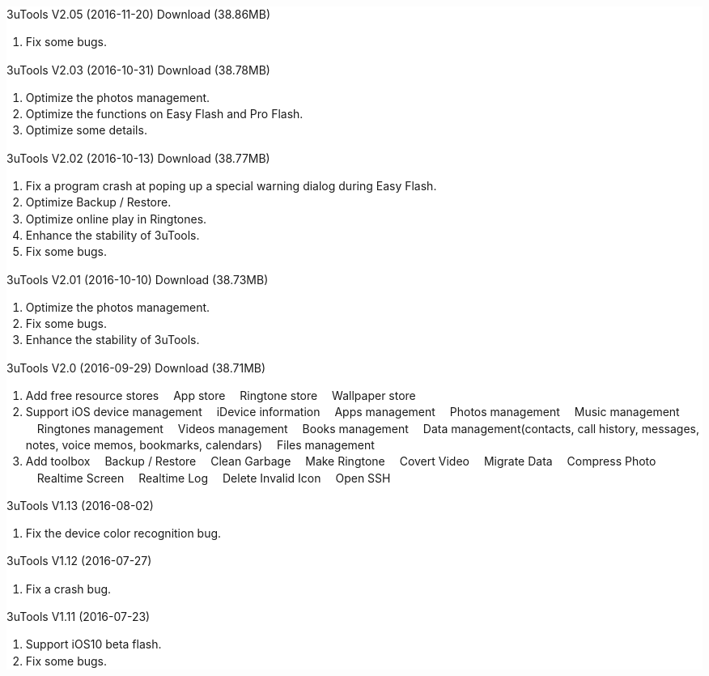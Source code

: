 3uTools V2.05 (2016-11-20) Download (38.86MB)
1. Fix some bugs.

3uTools V2.03 (2016-10-31) Download (38.78MB)
1. Optimize the photos management.
2. Optimize the functions on Easy Flash and Pro Flash.
3. Optimize some details.

3uTools V2.02 (2016-10-13) Download (38.77MB)
1. Fix a program crash at poping up a special warning dialog during Easy Flash.
2. Optimize Backup / Restore.
3. Optimize online play in Ringtones.
4. Enhance the stability of 3uTools.
5. Fix some bugs.

3uTools V2.01 (2016-10-10) Download (38.73MB)
1. Optimize the photos management.
2. Fix some bugs.
3. Enhance the stability of 3uTools.

3uTools V2.0 (2016-09-29) Download (38.71MB)
1. Add free resource stores
　App store
　Ringtone store
　Wallpaper store
2. Support iOS device management
　iDevice information
　Apps management
　Photos management
　Music management
　Ringtones management
　Videos management
　Books management 
　Data management(contacts, call history, messages, notes, voice memos, bookmarks, calendars) 
　Files management
3. Add toolbox
　Backup / Restore
　Clean Garbage 
　Make Ringtone
　Covert Video 
　Migrate Data
　Compress Photo 
　Realtime Screen 
　Realtime Log
　Delete Invalid Icon
　Open SSH

3uTools V1.13 (2016-08-02)
1. Fix the device color recognition bug.

3uTools V1.12 (2016-07-27)
1. Fix a crash bug.

3uTools V1.11 (2016-07-23)
1. Support iOS10 beta flash.
2. Fix some bugs.
